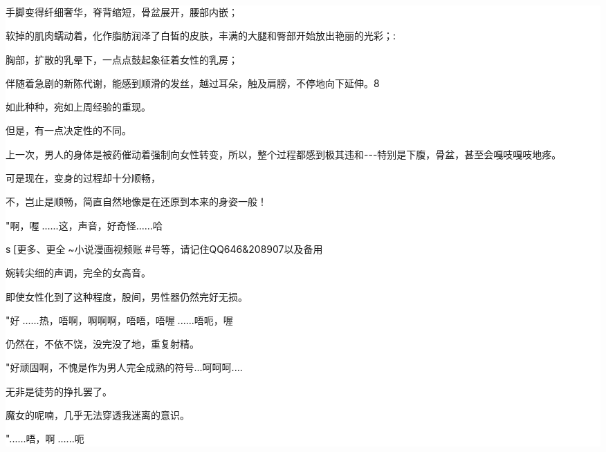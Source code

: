 
手脚变得纤细奢华，脊背缩短，骨盆展开，腰部内嵌；



软掉的肌肉蠕动着，化作脂肪润泽了白皙的皮肤，丰满的大腿和臀部开始放出艳丽的光彩；:



胸部，扩散的乳晕下，一点点鼓起象征着女性的乳房；



伴随着急剧的新陈代谢，能感到顺滑的发丝，越过耳朵，触及肩膀，不停地向下延伸。8



如此种种，宛如上周经验的重现。



但是，有一点决定性的不同。



上一次，男人的身体是被药催动着强制向女性转变，所以，整个过程都感到极其违和---特别是下腹，骨盆，甚至会嘎吱嘎吱地疼。



可是现在，变身的过程却十分顺畅，



不，岂止是顺畅，简直自然地像是在还原到本来的身姿一般！







"啊，喔 ......这，声音，好奇怪......哈

s [更多、更全 ~小说漫画视频账 #号等，请记住QQ646&208907以及备用



婉转尖细的声调，完全的女高音。



即使女性化到了这种程度，股间，男性器仍然完好无损。



"好 ......热，唔啊，啊啊啊，唔唔，唔喔 ......唔呃，喔



仍然在，不依不饶，没完没了地，重复射精。



"好顽固啊，不愧是作为男人完全成熟的符号...呵呵呵....



无非是徒劳的挣扎罢了。



魔女的呢喃，几乎无法穿透我迷离的意识。





"......唔，啊 ......呃
